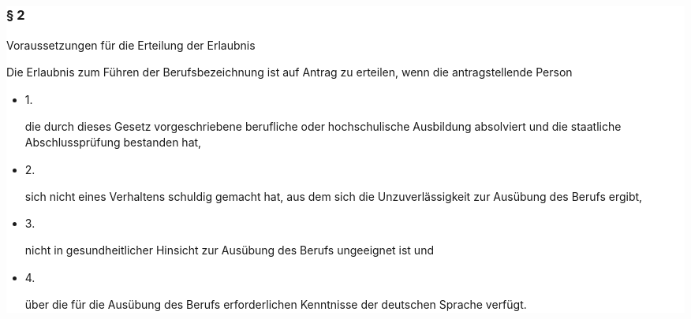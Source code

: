 </div>

<span id="BJNR258110017BJNE000300000.html"></span>

### § 2  
Voraussetzungen für die Erteilung der Erlaubnis

<div>

<div class="jnhtml">

<div>

<div class="jurAbsatz">

Die Erlaubnis zum Führen der Berufsbezeichnung ist auf Antrag zu
erteilen, wenn die antragstellende Person

  - 1\.
    
    <div>
    
    die durch dieses Gesetz vorgeschriebene berufliche oder
    hochschulische Ausbildung absolviert und die staatliche
    Abschlussprüfung bestanden hat,
    
    </div>

  - 2\.
    
    <div>
    
    sich nicht eines Verhaltens schuldig gemacht hat, aus dem sich die
    Unzuverlässigkeit zur Ausübung des Berufs ergibt,
    
    </div>

  - 3\.
    
    <div>
    
    nicht in gesundheitlicher Hinsicht zur Ausübung des Berufs
    ungeeignet ist und
    
    </div>

  - 4\.
    
    <div>
    
    über die für die Ausübung des Berufs erforderlichen Kenntnisse der
    deutschen Sprache verfügt.
    
    </div>

</div>

</div>

</div>

</div>

